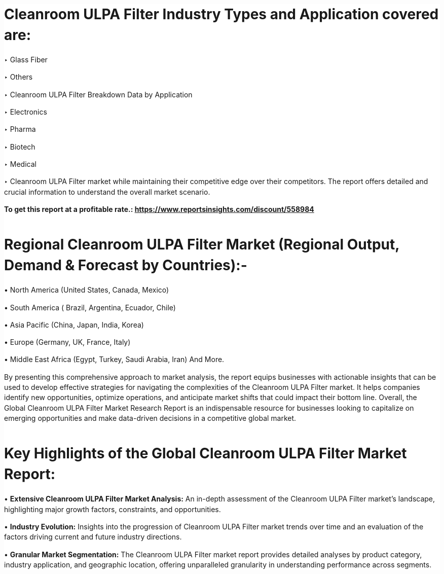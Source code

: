 # <strong>Cleanroom ULPA Filter Industry Types and Application covered are:</strong>

‣ Glass Fiber

   ‣ Others

‣ Cleanroom ULPA Filter Breakdown Data by Application

   ‣ Electronics

   ‣ Pharma

   ‣ Biotech

   ‣ Medical

   ‣ Cleanroom ULPA Filter market while maintaining their competitive edge over their competitors. The report offers detailed and crucial information to understand the overall market scenario.

<strong>To get this report at a profitable rate.: <a href=https://www.reportsinsights.com/discount/558984>https://www.reportsinsights.com/discount/558984</a></strong></font>

# <strong>Regional Cleanroom ULPA Filter Market (Regional Output, Demand &amp; Forecast by Countries):-</strong>

• North America (United States, Canada, Mexico)

• South America ( Brazil, Argentina, Ecuador, Chile)

• Asia Pacific (China, Japan, India, Korea)

• Europe (Germany, UK, France, Italy)

• Middle East Africa (Egypt, Turkey, Saudi Arabia, Iran) And More.

By presenting this comprehensive approach to market analysis, the report equips businesses with actionable insights that can be used to develop effective strategies for navigating the complexities of the Cleanroom ULPA Filter market. It helps companies identify new opportunities, optimize operations, and anticipate market shifts that could impact their bottom line. Overall, the Global Cleanroom ULPA Filter Market Research Report is an indispensable resource for businesses looking to capitalize on emerging opportunities and make data-driven decisions in a competitive global market.

# <strong>Key Highlights of the Global Cleanroom ULPA Filter Market Report:</strong>

• <strong>Extensive Cleanroom ULPA Filter Market Analysis:</strong> An in-depth assessment of the Cleanroom ULPA Filter market’s landscape, highlighting major growth factors, constraints, and opportunities.

• <strong>Industry Evolution:</strong> Insights into the progression of Cleanroom ULPA Filter market trends over time and an evaluation of the factors driving current and future industry directions.

• <strong>Granular Market Segmentation:</strong> The Cleanroom ULPA Filter market report provides detailed analyses by product category, industry application, and geographic location, offering unparalleled granularity in understanding performance across segments.
